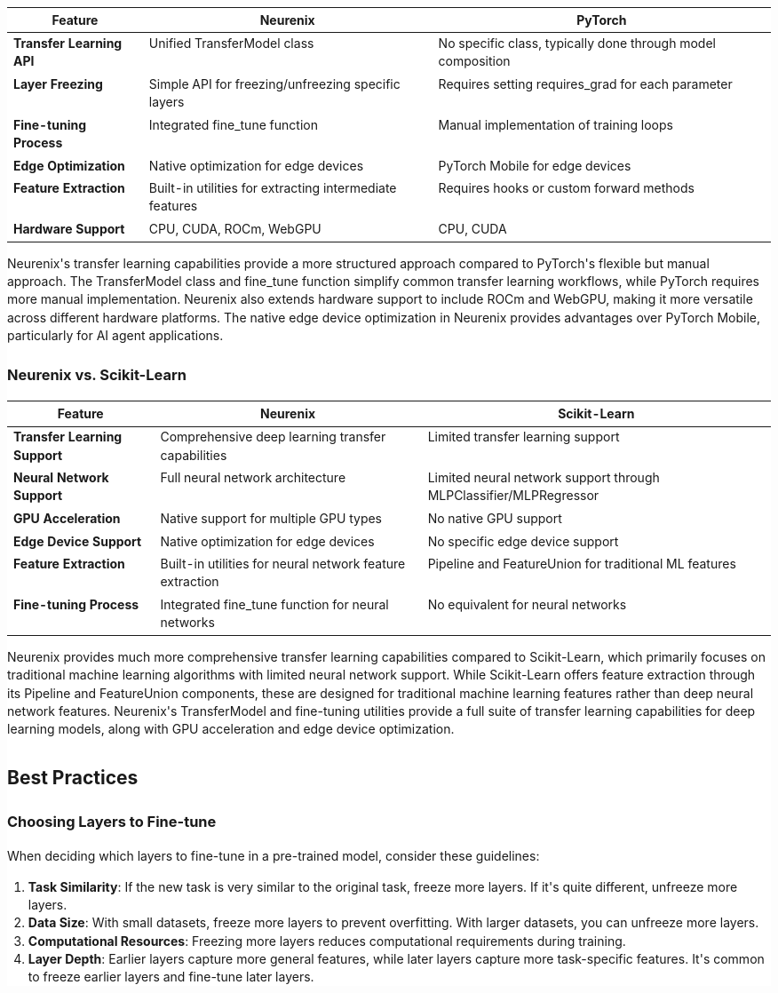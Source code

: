 | Feature | Neurenix | PyTorch |
|---------|----------|---------|
| **Transfer Learning API** | Unified TransferModel class | No specific class, typically done through model composition |
| **Layer Freezing** | Simple API for freezing/unfreezing specific layers | Requires setting requires_grad for each parameter |
| **Fine-tuning Process** | Integrated fine_tune function | Manual implementation of training loops |
| **Edge Optimization** | Native optimization for edge devices | PyTorch Mobile for edge devices |
| **Feature Extraction** | Built-in utilities for extracting intermediate features | Requires hooks or custom forward methods |
| **Hardware Support** | CPU, CUDA, ROCm, WebGPU | CPU, CUDA |

Neurenix's transfer learning capabilities provide a more structured approach compared to PyTorch's flexible but manual approach. The TransferModel class and fine_tune function simplify common transfer learning workflows, while PyTorch requires more manual implementation. Neurenix also extends hardware support to include ROCm and WebGPU, making it more versatile across different hardware platforms. The native edge device optimization in Neurenix provides advantages over PyTorch Mobile, particularly for AI agent applications.

### Neurenix vs. Scikit-Learn

| Feature | Neurenix | Scikit-Learn |
|---------|----------|--------------|
| **Transfer Learning Support** | Comprehensive deep learning transfer capabilities | Limited transfer learning support |
| **Neural Network Support** | Full neural network architecture | Limited neural network support through MLPClassifier/MLPRegressor |
| **GPU Acceleration** | Native support for multiple GPU types | No native GPU support |
| **Edge Device Support** | Native optimization for edge devices | No specific edge device support |
| **Feature Extraction** | Built-in utilities for neural network feature extraction | Pipeline and FeatureUnion for traditional ML features |
| **Fine-tuning Process** | Integrated fine_tune function for neural networks | No equivalent for neural networks |

Neurenix provides much more comprehensive transfer learning capabilities compared to Scikit-Learn, which primarily focuses on traditional machine learning algorithms with limited neural network support. While Scikit-Learn offers feature extraction through its Pipeline and FeatureUnion components, these are designed for traditional machine learning features rather than deep neural network features. Neurenix's TransferModel and fine-tuning utilities provide a full suite of transfer learning capabilities for deep learning models, along with GPU acceleration and edge device optimization.

## Best Practices

### Choosing Layers to Fine-tune

When deciding which layers to fine-tune in a pre-trained model, consider these guidelines:

1. **Task Similarity**: If the new task is very similar to the original task, freeze more layers. If it's quite different, unfreeze more layers.
2. **Data Size**: With small datasets, freeze more layers to prevent overfitting. With larger datasets, you can unfreeze more layers.
3. **Computational Resources**: Freezing more layers reduces computational requirements during training.
4. **Layer Depth**: Earlier layers capture more general features, while later layers capture more task-specific features. It's common to freeze earlier layers and fine-tune later layers.

